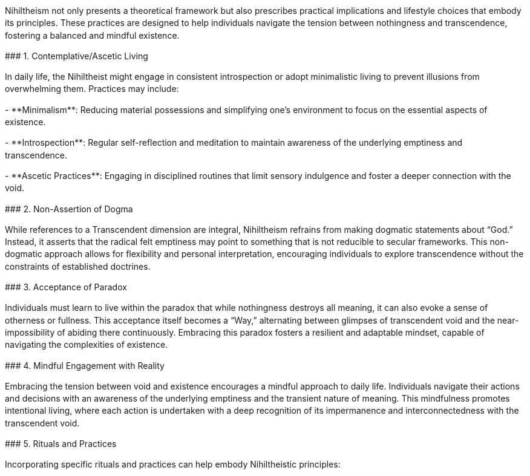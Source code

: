  

Nihiltheism not only presents a theoretical framework but also prescribes practical implications and lifestyle choices that embody its principles. These practices are designed to help individuals navigate the tension between nothingness and transcendence, fostering a balanced and mindful existence.

  

\### 1. Contemplative/Ascetic Living

  

In daily life, the Nihiltheist might engage in consistent introspection or adopt minimalistic living to prevent illusions from overwhelming them. Practices may include:

  

\- \*\*Minimalism\*\*: Reducing material possessions and simplifying one’s environment to focus on the essential aspects of existence.

\- \*\*Introspection\*\*: Regular self-reflection and meditation to maintain awareness of the underlying emptiness and transcendence.

\- \*\*Ascetic Practices\*\*: Engaging in disciplined routines that limit sensory indulgence and foster a deeper connection with the void.

  

\### 2. Non-Assertion of Dogma

  

While references to a Transcendent dimension are integral, Nihiltheism refrains from making dogmatic statements about “God.” Instead, it asserts that the radical felt emptiness may point to something that is not reducible to secular frameworks. This non-dogmatic approach allows for flexibility and personal interpretation, encouraging individuals to explore transcendence without the constraints of established doctrines.

  

\### 3. Acceptance of Paradox

  

Individuals must learn to live within the paradox that while nothingness destroys all meaning, it can also evoke a sense of otherness or fullness. This acceptance itself becomes a “Way,” alternating between glimpses of transcendent void and the near-impossibility of abiding there continuously. Embracing this paradox fosters a resilient and adaptable mindset, capable of navigating the complexities of existence.

  

\### 4. Mindful Engagement with Reality

  

Embracing the tension between void and existence encourages a mindful approach to daily life. Individuals navigate their actions and decisions with an awareness of the underlying emptiness and the transient nature of meaning. This mindfulness promotes intentional living, where each action is undertaken with a deep recognition of its impermanence and interconnectedness with the transcendent void.

  

\### 5. Rituals and Practices

  

Incorporating specific rituals and practices can help embody Nihiltheistic principles:
